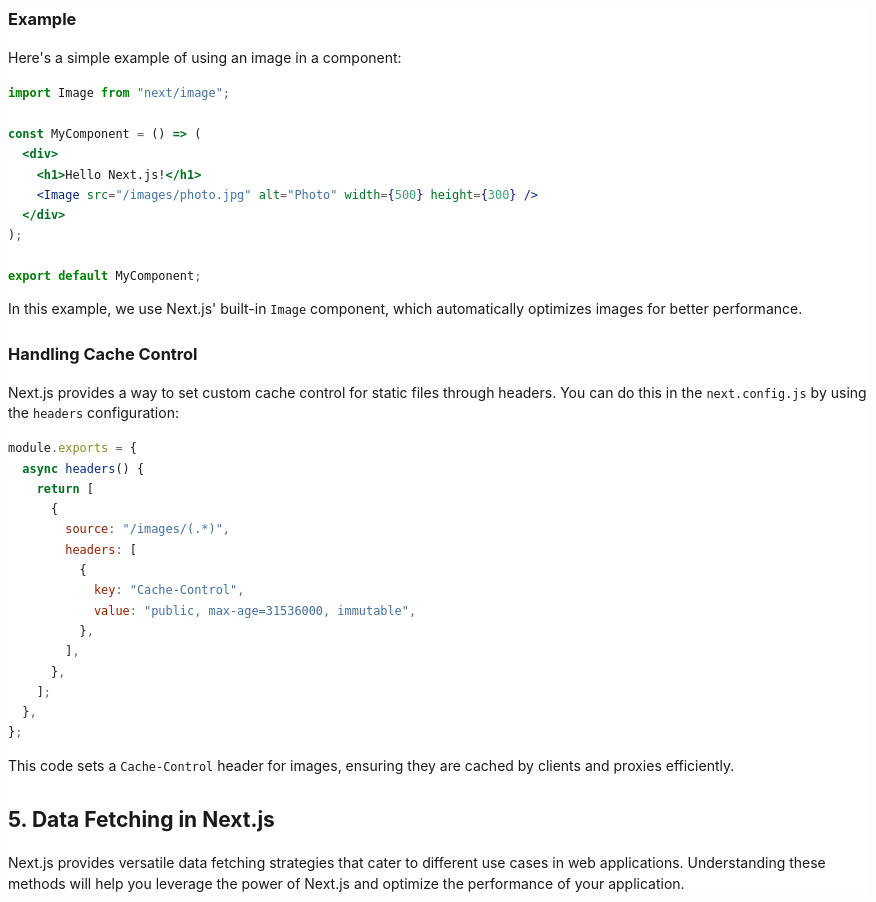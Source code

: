 ### Example

Here's a simple example of using an image in a component:

```jsx
import Image from "next/image";

const MyComponent = () => (
  <div>
    <h1>Hello Next.js!</h1>
    <Image src="/images/photo.jpg" alt="Photo" width={500} height={300} />
  </div>
);

export default MyComponent;
```

In this example, we use Next.js' built-in `Image` component, which
automatically optimizes images for better performance.

### Handling Cache Control

Next.js provides a way to set custom cache control for static files
through headers. You can do this in the `next.config.js` by using the
`headers` configuration:

```js
module.exports = {
  async headers() {
    return [
      {
        source: "/images/(.*)",
        headers: [
          {
            key: "Cache-Control",
            value: "public, max-age=31536000, immutable",
          },
        ],
      },
    ];
  },
};
```

This code sets a `Cache-Control` header for images, ensuring they are
cached by clients and proxies efficiently.

## 5. Data Fetching in Next.js

Next.js provides versatile data fetching strategies
that cater to different use cases in web applications.
Understanding these methods will help you leverage
the power of Next.js and optimize the performance of
your application.
